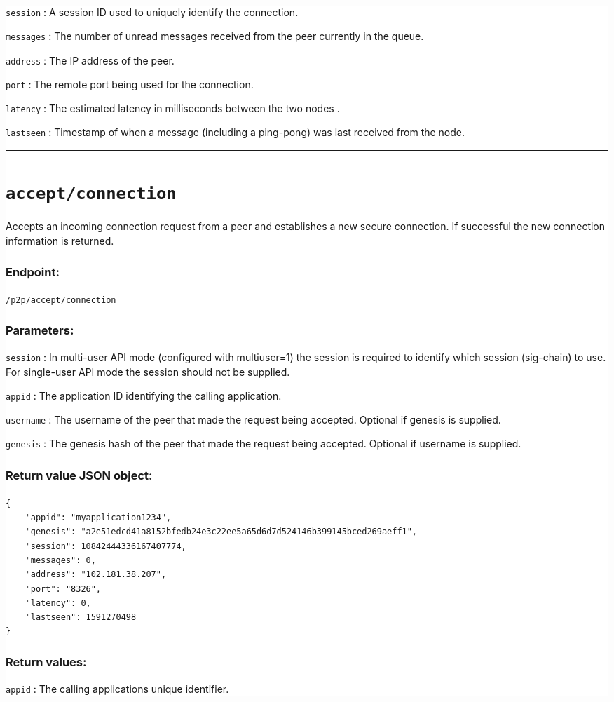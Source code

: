 `session` : A session ID used to uniquely identify the connection.

`messages` : The number of unread messages received from the peer currently in the queue. 

`address` : The IP address of the peer. 

`port` : The remote port being used for the connection. 

`latency` : The estimated latency in milliseconds between the two nodes . 

`lastseen` : Timestamp of when a message (including a ping-pong) was last received from the node. 

****


# `accept/connection`

Accepts an incoming connection request from a peer and establishes a new secure connection.  If successful the new connection information is returned.

### Endpoint:

`/p2p/accept/connection`


### Parameters:

`session` : In multi-user API mode (configured with multiuser=1) the session is required to identify which session (sig-chain) to use. For single-user API mode the session should not be supplied.

`appid` : The application ID identifying the calling application.  

`username` : The username of the peer that made the request being accepted.  Optional if genesis is supplied.

`genesis` : The genesis hash of the peer that made the request being accepted.  Optional if username is supplied.


### Return value JSON object:
```    
{
    "appid": "myapplication1234",
    "genesis": "a2e51edcd41a8152bfedb24e3c22ee5a65d6d7d524146b399145bced269aeff1",
    "session": 10842444336167407774,
    "messages": 0,
    "address": "102.181.38.207",
    "port": "8326",
    "latency": 0,
    "lastseen": 1591270498
}
```

### Return values:

`appid` : The calling applications unique identifier. 
